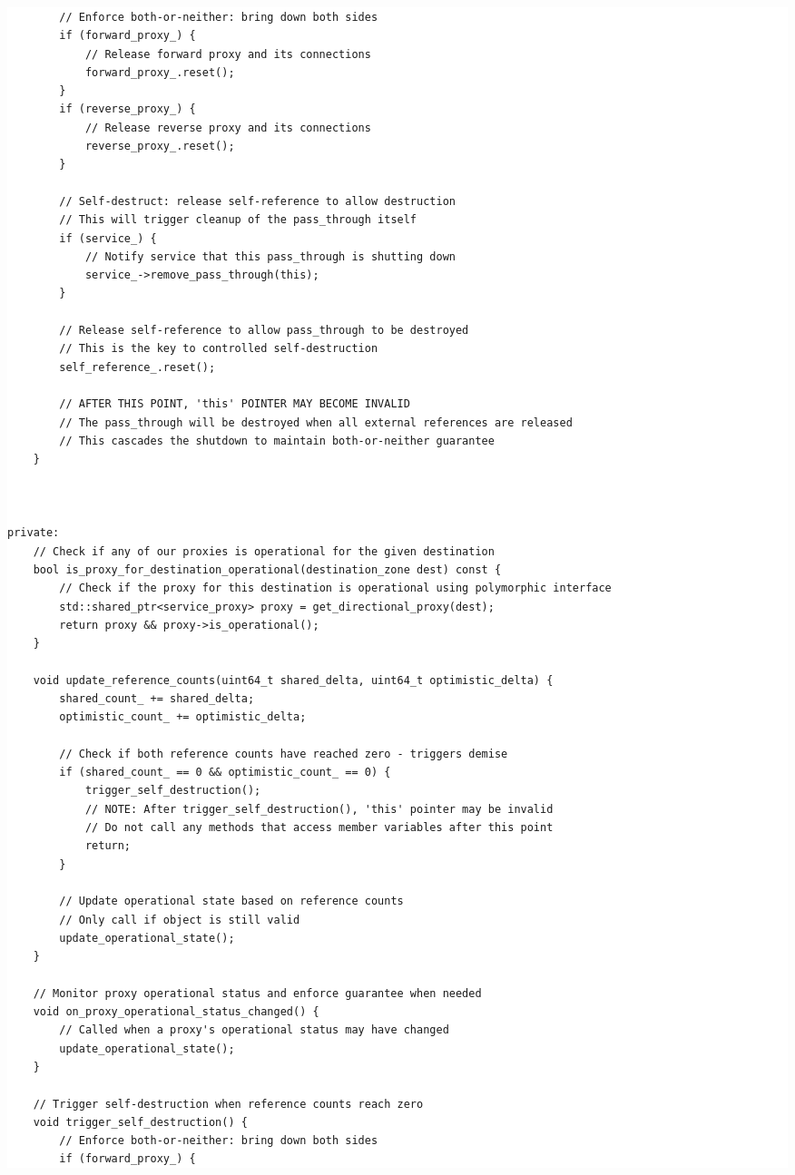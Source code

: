 ```
        // Enforce both-or-neither: bring down both sides
        if (forward_proxy_) {
            // Release forward proxy and its connections
            forward_proxy_.reset();
        }
        if (reverse_proxy_) {
            // Release reverse proxy and its connections  
            reverse_proxy_.reset();
        }
        
        // Self-destruct: release self-reference to allow destruction
        // This will trigger cleanup of the pass_through itself
        if (service_) {
            // Notify service that this pass_through is shutting down
            service_->remove_pass_through(this);
        }
        
        // Release self-reference to allow pass_through to be destroyed
        // This is the key to controlled self-destruction
        self_reference_.reset();
        
        // AFTER THIS POINT, 'this' POINTER MAY BECOME INVALID
        // The pass_through will be destroyed when all external references are released
        // This cascades the shutdown to maintain both-or-neither guarantee
    }
    

    
private:
    // Check if any of our proxies is operational for the given destination
    bool is_proxy_for_destination_operational(destination_zone dest) const {
        // Check if the proxy for this destination is operational using polymorphic interface
        std::shared_ptr<service_proxy> proxy = get_directional_proxy(dest);
        return proxy && proxy->is_operational();
    }
    
    void update_reference_counts(uint64_t shared_delta, uint64_t optimistic_delta) {
        shared_count_ += shared_delta;
        optimistic_count_ += optimistic_delta;
        
        // Check if both reference counts have reached zero - triggers demise
        if (shared_count_ == 0 && optimistic_count_ == 0) {
            trigger_self_destruction();
            // NOTE: After trigger_self_destruction(), 'this' pointer may be invalid
            // Do not call any methods that access member variables after this point
            return;
        }
        
        // Update operational state based on reference counts
        // Only call if object is still valid
        update_operational_state();
    }
    
    // Monitor proxy operational status and enforce guarantee when needed
    void on_proxy_operational_status_changed() {
        // Called when a proxy's operational status may have changed
        update_operational_state();
    }
    
    // Trigger self-destruction when reference counts reach zero
    void trigger_self_destruction() {
        // Enforce both-or-neither: bring down both sides
        if (forward_proxy_) {
```